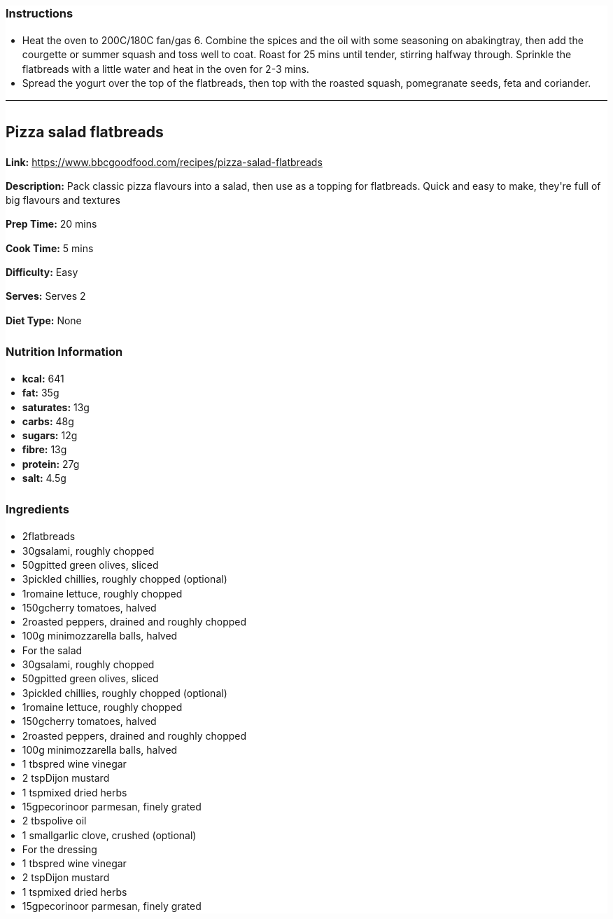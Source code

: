 ### Instructions
- Heat the oven to 200C/180C fan/gas 6. Combine the spices and the oil with some seasoning on abakingtray, then add the courgette or summer squash and toss well to coat. Roast for 25 mins until tender, stirring halfway through. Sprinkle the flatbreads with a little water and heat in the oven for 2-3 mins.
- Spread the yogurt over the top of the flatbreads, then top with the roasted squash, pomegranate seeds, feta and coriander.


---

## Pizza salad flatbreads
**Link:** https://www.bbcgoodfood.com/recipes/pizza-salad-flatbreads

**Description:** Pack classic pizza flavours into a salad, then use as a topping for flatbreads. Quick and easy to make, they're full of big flavours and textures

**Prep Time:** 20 mins

**Cook Time:** 5 mins

**Difficulty:** Easy

**Serves:** Serves 2

**Diet Type:** None

### Nutrition Information
- **kcal:** 641
- **fat:** 35g
- **saturates:** 13g
- **carbs:** 48g
- **sugars:** 12g
- **fibre:** 13g
- **protein:** 27g
- **salt:** 4.5g

### Ingredients
- 2flatbreads
- 30gsalami, roughly chopped
- 50gpitted green olives, sliced
- 3pickled chillies, roughly chopped (optional)
- 1romaine lettuce, roughly chopped
- 150gcherry tomatoes, halved
- 2roasted peppers, drained and roughly chopped
- 100g minimozzarella balls, halved
- For the salad
- 30gsalami, roughly chopped
- 50gpitted green olives, sliced
- 3pickled chillies, roughly chopped (optional)
- 1romaine lettuce, roughly chopped
- 150gcherry tomatoes, halved
- 2roasted peppers, drained and roughly chopped
- 100g minimozzarella balls, halved
- 1 tbspred wine vinegar
- 2 tspDijon mustard
- 1 tspmixed dried herbs
- 15gpecorinoor parmesan, finely grated
- 2 tbspolive oil
- 1 smallgarlic clove, crushed (optional)
- For the dressing
- 1 tbspred wine vinegar
- 2 tspDijon mustard
- 1 tspmixed dried herbs
- 15gpecorinoor parmesan, finely grated